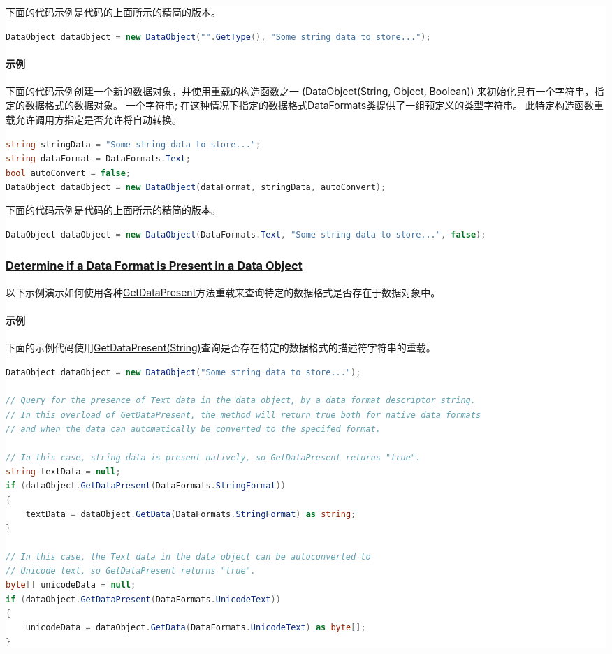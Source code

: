 下面的代码示例是代码的上面所示的精简的版本。

```csharp
DataObject dataObject = new DataObject("".GetType(), "Some string data to store...");
```

#### 示例

下面的代码示例创建一个新的数据对象，并使用重载的构造函数之一 ([DataObject(String, Object, Boolean)](https://docs.microsoft.com/zh-cn/dotnet/api/system.windows.dataobject.-ctor#System_Windows_DataObject__ctor_System_String_System_Object_System_Boolean_)) 来初始化具有一个字符串，指定的数据格式的数据对象。 一个字符串; 在这种情况下指定的数据格式[DataFormats](https://docs.microsoft.com/zh-cn/dotnet/api/system.windows.dataformats)类提供了一组预定义的类型字符串。 此特定构造函数重载允许调用方指定是否允许将自动转换。

```csharp
string stringData = "Some string data to store...";
string dataFormat = DataFormats.Text;
bool autoConvert = false;
DataObject dataObject = new DataObject(dataFormat, stringData, autoConvert);
```

下面的代码示例是代码的上面所示的精简的版本。

```csharp
DataObject dataObject = new DataObject(DataFormats.Text, "Some string data to store...", false);
```

### [Determine if a Data Format is Present in a Data Object](https://docs.microsoft.com/en-us/dotnet/framework/wpf/advanced/how-to-determine-if-a-data-format-is-present-in-a-data-object)

以下示例演示如何使用各种[GetDataPresent](https://docs.microsoft.com/zh-cn/dotnet/api/system.windows.dataobject.getdatapresent)方法重载来查询特定的数据格式是否存在于数据对象中。

#### 示例

下面的示例代码使用[GetDataPresent(String)](https://docs.microsoft.com/zh-cn/dotnet/api/system.windows.dataobject.getdatapresent#System_Windows_DataObject_GetDataPresent_System_String_)查询是否存在特定的数据格式的描述符字符串的重载。

```csharp
DataObject dataObject = new DataObject("Some string data to store...");

// Query for the presence of Text data in the data object, by a data format descriptor string.
// In this overload of GetDataPresent, the method will return true both for native data formats
// and when the data can automatically be converted to the specifed format.

// In this case, string data is present natively, so GetDataPresent returns "true".
string textData = null;
if (dataObject.GetDataPresent(DataFormats.StringFormat))
{
    textData = dataObject.GetData(DataFormats.StringFormat) as string;
}

// In this case, the Text data in the data object can be autoconverted to 
// Unicode text, so GetDataPresent returns "true".
byte[] unicodeData = null;
if (dataObject.GetDataPresent(DataFormats.UnicodeText))
{
    unicodeData = dataObject.GetData(DataFormats.UnicodeText) as byte[];
}
```

